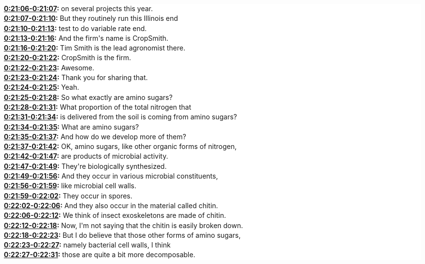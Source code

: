 **[0:21:06-0:21:07](https://podcast.vhostevents.com/episodes/the-fallacy-of-mainstream-potassium-and-nitrogen-fertilization-with-richard-mulvaney/#t=0:21:06):**  on several projects this year.  
**[0:21:07-0:21:10](https://podcast.vhostevents.com/episodes/the-fallacy-of-mainstream-potassium-and-nitrogen-fertilization-with-richard-mulvaney/#t=0:21:07):**  But they routinely run this Illinois end  
**[0:21:10-0:21:13](https://podcast.vhostevents.com/episodes/the-fallacy-of-mainstream-potassium-and-nitrogen-fertilization-with-richard-mulvaney/#t=0:21:10):**  test to do variable rate end.  
**[0:21:13-0:21:16](https://podcast.vhostevents.com/episodes/the-fallacy-of-mainstream-potassium-and-nitrogen-fertilization-with-richard-mulvaney/#t=0:21:13):**  And the firm's name is CropSmith.  
**[0:21:16-0:21:20](https://podcast.vhostevents.com/episodes/the-fallacy-of-mainstream-potassium-and-nitrogen-fertilization-with-richard-mulvaney/#t=0:21:16):**  Tim Smith is the lead agronomist there.  
**[0:21:20-0:21:22](https://podcast.vhostevents.com/episodes/the-fallacy-of-mainstream-potassium-and-nitrogen-fertilization-with-richard-mulvaney/#t=0:21:20):**  CropSmith is the firm.  
**[0:21:22-0:21:23](https://podcast.vhostevents.com/episodes/the-fallacy-of-mainstream-potassium-and-nitrogen-fertilization-with-richard-mulvaney/#t=0:21:22):**  Awesome.  
**[0:21:23-0:21:24](https://podcast.vhostevents.com/episodes/the-fallacy-of-mainstream-potassium-and-nitrogen-fertilization-with-richard-mulvaney/#t=0:21:23):**  Thank you for sharing that.  
**[0:21:24-0:21:25](https://podcast.vhostevents.com/episodes/the-fallacy-of-mainstream-potassium-and-nitrogen-fertilization-with-richard-mulvaney/#t=0:21:24):**  Yeah.  
**[0:21:25-0:21:28](https://podcast.vhostevents.com/episodes/the-fallacy-of-mainstream-potassium-and-nitrogen-fertilization-with-richard-mulvaney/#t=0:21:25):**  So what exactly are amino sugars?  
**[0:21:28-0:21:31](https://podcast.vhostevents.com/episodes/the-fallacy-of-mainstream-potassium-and-nitrogen-fertilization-with-richard-mulvaney/#t=0:21:28):**  What proportion of the total nitrogen that  
**[0:21:31-0:21:34](https://podcast.vhostevents.com/episodes/the-fallacy-of-mainstream-potassium-and-nitrogen-fertilization-with-richard-mulvaney/#t=0:21:31):**  is delivered from the soil is coming from amino sugars?  
**[0:21:34-0:21:35](https://podcast.vhostevents.com/episodes/the-fallacy-of-mainstream-potassium-and-nitrogen-fertilization-with-richard-mulvaney/#t=0:21:34):**  What are amino sugars?  
**[0:21:35-0:21:37](https://podcast.vhostevents.com/episodes/the-fallacy-of-mainstream-potassium-and-nitrogen-fertilization-with-richard-mulvaney/#t=0:21:35):**  And how do we develop more of them?  
**[0:21:37-0:21:42](https://podcast.vhostevents.com/episodes/the-fallacy-of-mainstream-potassium-and-nitrogen-fertilization-with-richard-mulvaney/#t=0:21:37):**  OK, amino sugars, like other organic forms of nitrogen,  
**[0:21:42-0:21:47](https://podcast.vhostevents.com/episodes/the-fallacy-of-mainstream-potassium-and-nitrogen-fertilization-with-richard-mulvaney/#t=0:21:42):**  are products of microbial activity.  
**[0:21:47-0:21:49](https://podcast.vhostevents.com/episodes/the-fallacy-of-mainstream-potassium-and-nitrogen-fertilization-with-richard-mulvaney/#t=0:21:47):**  They're biologically synthesized.  
**[0:21:49-0:21:56](https://podcast.vhostevents.com/episodes/the-fallacy-of-mainstream-potassium-and-nitrogen-fertilization-with-richard-mulvaney/#t=0:21:49):**  And they occur in various microbial constituents,  
**[0:21:56-0:21:59](https://podcast.vhostevents.com/episodes/the-fallacy-of-mainstream-potassium-and-nitrogen-fertilization-with-richard-mulvaney/#t=0:21:56):**  like microbial cell walls.  
**[0:21:59-0:22:02](https://podcast.vhostevents.com/episodes/the-fallacy-of-mainstream-potassium-and-nitrogen-fertilization-with-richard-mulvaney/#t=0:21:59):**  They occur in spores.  
**[0:22:02-0:22:06](https://podcast.vhostevents.com/episodes/the-fallacy-of-mainstream-potassium-and-nitrogen-fertilization-with-richard-mulvaney/#t=0:22:02):**  And they also occur in the material called chitin.  
**[0:22:06-0:22:12](https://podcast.vhostevents.com/episodes/the-fallacy-of-mainstream-potassium-and-nitrogen-fertilization-with-richard-mulvaney/#t=0:22:06):**  We think of insect exoskeletons are made of chitin.  
**[0:22:12-0:22:18](https://podcast.vhostevents.com/episodes/the-fallacy-of-mainstream-potassium-and-nitrogen-fertilization-with-richard-mulvaney/#t=0:22:12):**  Now, I'm not saying that the chitin is easily broken down.  
**[0:22:18-0:22:23](https://podcast.vhostevents.com/episodes/the-fallacy-of-mainstream-potassium-and-nitrogen-fertilization-with-richard-mulvaney/#t=0:22:18):**  But I do believe that those other forms of amino sugars,  
**[0:22:23-0:22:27](https://podcast.vhostevents.com/episodes/the-fallacy-of-mainstream-potassium-and-nitrogen-fertilization-with-richard-mulvaney/#t=0:22:23):**  namely bacterial cell walls, I think  
**[0:22:27-0:22:31](https://podcast.vhostevents.com/episodes/the-fallacy-of-mainstream-potassium-and-nitrogen-fertilization-with-richard-mulvaney/#t=0:22:27):**  those are quite a bit more decomposable.  